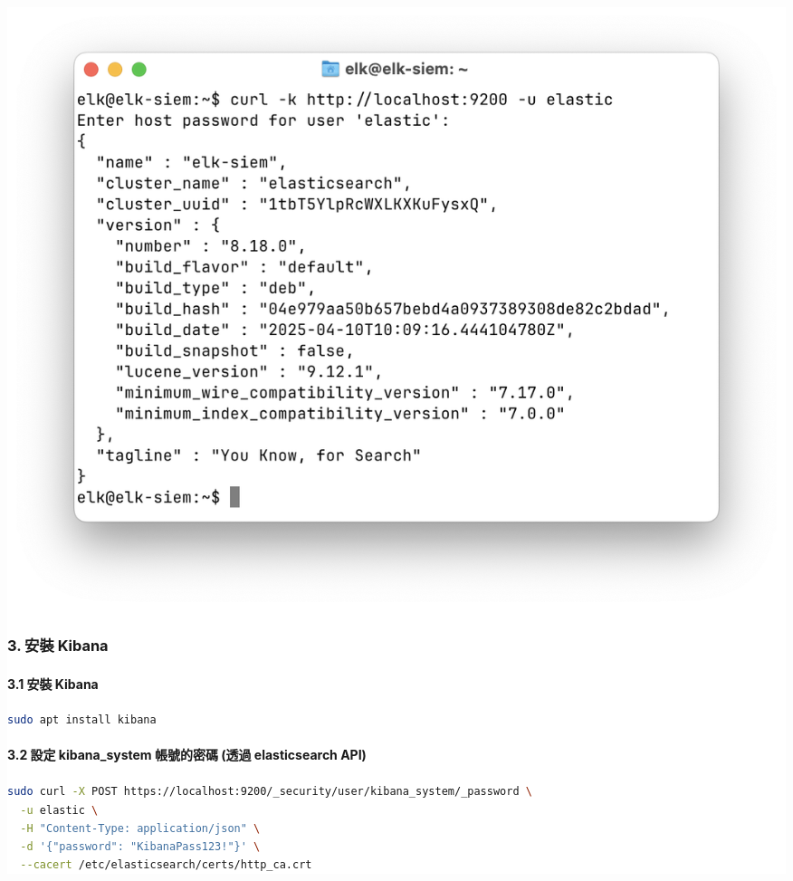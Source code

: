![Screenshot 2025-05-06 at 1.17.07 AM](assets/16.png)

### 3. 安裝 Kibana

#### 3.1 安裝 Kibana

```bash
sudo apt install kibana
```

#### 3.2 設定 kibana_system 帳號的密碼 (透過 elasticsearch API)

```bash
sudo curl -X POST https://localhost:9200/_security/user/kibana_system/_password \
  -u elastic \
  -H "Content-Type: application/json" \
  -d '{"password": "KibanaPass123!"}' \
  --cacert /etc/elasticsearch/certs/http_ca.crt
```

